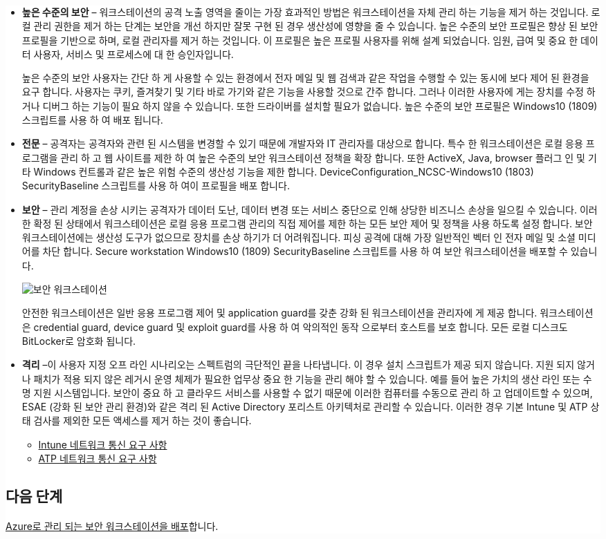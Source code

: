 * **높은 수준의 보안** – 워크스테이션의 공격 노출 영역을 줄이는 가장 효과적인 방법은 워크스테이션을 자체 관리 하는 기능을 제거 하는 것입니다. 로컬 관리 권한을 제거 하는 단계는 보안을 개선 하지만 잘못 구현 된 경우 생산성에 영향을 줄 수 있습니다. 높은 수준의 보안 프로필은 향상 된 보안 프로필을 기반으로 하며, 로컬 관리자를 제거 하는 것입니다. 이 프로필은 높은 프로필 사용자를 위해 설계 되었습니다. 임원, 급여 및 중요 한 데이터 사용자, 서비스 및 프로세스에 대 한 승인자입니다.

   높은 수준의 보안 사용자는 간단 하 게 사용할 수 있는 환경에서 전자 메일 및 웹 검색과 같은 작업을 수행할 수 있는 동시에 보다 제어 된 환경을 요구 합니다. 사용자는 쿠키, 즐겨찾기 및 기타 바로 가기와 같은 기능을 사용할 것으로 간주 합니다. 그러나 이러한 사용자에 게는 장치를 수정 하거나 디버그 하는 기능이 필요 하지 않을 수 있습니다. 또한 드라이버를 설치할 필요가 없습니다. 높은 수준의 보안 프로필은 Windows10 (1809) 스크립트를 사용 하 여 배포 됩니다.

* **전문** – 공격자는 공격자와 관련 된 시스템을 변경할 수 있기 때문에 개발자와 IT 관리자를 대상으로 합니다. 특수 한 워크스테이션은 로컬 응용 프로그램을 관리 하 고 웹 사이트를 제한 하 여 높은 수준의 보안 워크스테이션 정책을 확장 합니다. 또한 ActiveX, Java, browser 플러그 인 및 기타 Windows 컨트롤과 같은 높은 위험 수준의 생산성 기능을 제한 합니다. DeviceConfiguration_NCSC-Windows10 (1803) SecurityBaseline 스크립트를 사용 하 여이 프로필을 배포 합니다.

* **보안** – 관리 계정을 손상 시키는 공격자가 데이터 도난, 데이터 변경 또는 서비스 중단으로 인해 상당한 비즈니스 손상을 일으킬 수 있습니다. 이러한 확정 된 상태에서 워크스테이션은 로컬 응용 프로그램 관리의 직접 제어를 제한 하는 모든 보안 제어 및 정책을 사용 하도록 설정 합니다. 보안 워크스테이션에는 생산성 도구가 없으므로 장치를 손상 하기가 더 어려워집니다. 피싱 공격에 대해 가장 일반적인 벡터 인 전자 메일 및 소셜 미디어를 차단 합니다. Secure workstation Windows10 (1809) SecurityBaseline 스크립트를 사용 하 여 보안 워크스테이션을 배포할 수 있습니다.

   ![보안 워크스테이션](./media/concept-azure-managed-workstation/secure-workstation.png)

   안전한 워크스테이션은 일반 응용 프로그램 제어 및 application guard를 갖춘 강화 된 워크스테이션을 관리자에 게 제공 합니다. 워크스테이션은 credential guard, device guard 및 exploit guard를 사용 하 여 악의적인 동작 으로부터 호스트를 보호 합니다. 모든 로컬 디스크도 BitLocker로 암호화 됩니다.

* **격리** –이 사용자 지정 오프 라인 시나리오는 스펙트럼의 극단적인 끝을 나타냅니다. 이 경우 설치 스크립트가 제공 되지 않습니다. 지원 되지 않거나 패치가 적용 되지 않은 레거시 운영 체제가 필요한 업무상 중요 한 기능을 관리 해야 할 수 있습니다. 예를 들어 높은 가치의 생산 라인 또는 수명 지원 시스템입니다. 보안이 중요 하 고 클라우드 서비스를 사용할 수 없기 때문에 이러한 컴퓨터를 수동으로 관리 하 고 업데이트할 수 있으며, ESAE (강화 된 보안 관리 환경)와 같은 격리 된 Active Directory 포리스트 아키텍처로 관리할 수 있습니다. 이러한 경우 기본 Intune 및 ATP 상태 검사를 제외한 모든 액세스를 제거 하는 것이 좋습니다.

   * [Intune 네트워크 통신 요구 사항](https://docs.microsoft.com/intune/network-bandwidth-use)
   * [ATP 네트워크 통신 요구 사항](https://docs.microsoft.com/azure-advanced-threat-protection/configure-proxy)

## <a name="next-steps"></a>다음 단계

[Azure로 관리 되는 보안 워크스테이션을 배포](howto-azure-managed-workstation.md)합니다.
